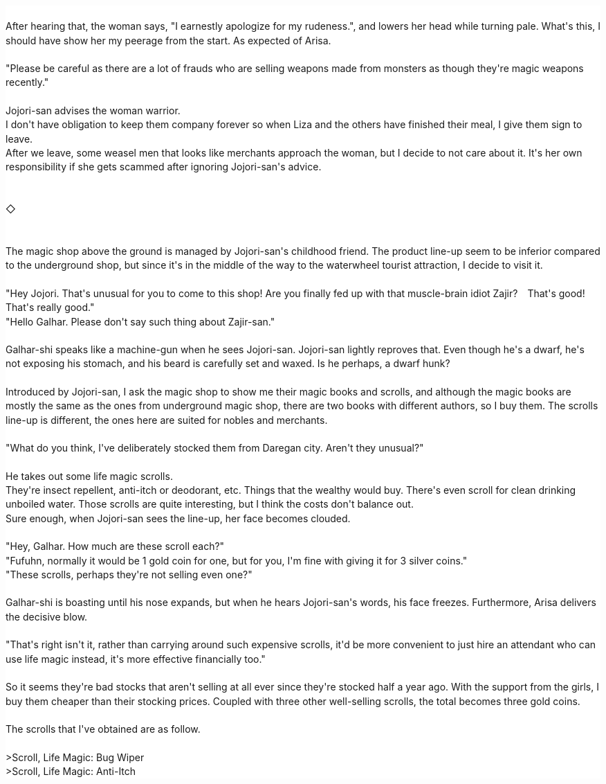 <br/>
After hearing that, the woman says, "I earnestly apologize for my rudeness.", and lowers her head while turning pale. What's this, I should have show her my peerage from the start. As expected of Arisa.<br/>
<br/>
"Please be careful as there are a lot of frauds who are selling weapons made from monsters as though they're magic weapons recently."<br/>
<br/>
Jojori-san advises the woman warrior.<br/>
I don't have obligation to keep them company forever so when Liza and the others have finished their meal, I give them sign to leave.<br/>
After we leave, some weasel men that looks like merchants approach the woman, but I decide to not care about it. It's her own responsibility if she gets scammed after ignoring Jojori-san's advice.<br/>
<br/>
<br/>
◇<br/>
<br/>
<br/>
The magic shop above the ground is managed by Jojori-san's childhood friend. The product line-up seem to be inferior compared to the underground shop, but since it's in the middle of the way to the waterwheel tourist attraction, I decide to visit it.<br/>
<br/>
"Hey Jojori. That's unusual for you to come to this shop! Are you finally fed up with that muscle-brain idiot Zajir?　That's good!　That's really good."<br/>
"Hello Galhar. Please don't say such thing about Zajir-san."<br/>
<br/>
Galhar-shi speaks like a machine-gun when he sees Jojori-san. Jojori-san lightly reproves that. Even though he's a dwarf, he's not exposing his stomach, and his beard is carefully set and waxed. Is he perhaps, a dwarf hunk?<br/>
<br/>
Introduced by Jojori-san, I ask the magic shop to show me their magic books and scrolls, and although the magic books are mostly the same as the ones from underground magic shop, there are two books with different authors, so I buy them. The scrolls line-up is different, the ones here are suited for nobles and merchants.<br/>
<br/>
"What do you think, I've deliberately stocked them from Daregan city. Aren't they unusual?"<br/>
<br/>
He takes out some life magic scrolls.<br/>
They're insect repellent, anti-itch or deodorant, etc. Things that the wealthy would buy. There's even scroll for clean drinking unboiled water. Those scrolls are quite interesting, but I think the costs don't balance out.<br/>
Sure enough, when Jojori-san sees the line-up, her face becomes clouded.<br/>
<br/>
"Hey, Galhar. How much are these scroll each?"<br/>
"Fufuhn, normally it would be 1 gold coin for one, but for you, I'm fine with giving it for 3 silver coins."<br/>
"These scrolls, perhaps they're not selling even one?"<br/>
<br/>
Galhar-shi is boasting until his nose expands, but when he hears Jojori-san's words, his face freezes. Furthermore, Arisa delivers the decisive blow.<br/>
<br/>
"That's right isn't it, rather than carrying around such expensive scrolls, it'd be more convenient to just hire an attendant who can use life magic instead, it's more effective financially too."<br/>
<br/>
So it seems they're bad stocks that aren't selling at all ever since they're stocked half a year ago. With the support from the girls, I buy them cheaper than their stocking prices. Coupled with three other well-selling scrolls, the total becomes three gold coins.<br/>
<br/>
The scrolls that I've obtained are as follow.<br/>
<br/>
>Scroll, Life Magic: Bug Wiper<br/>
>Scroll, Life Magic: Anti-Itch<br/>